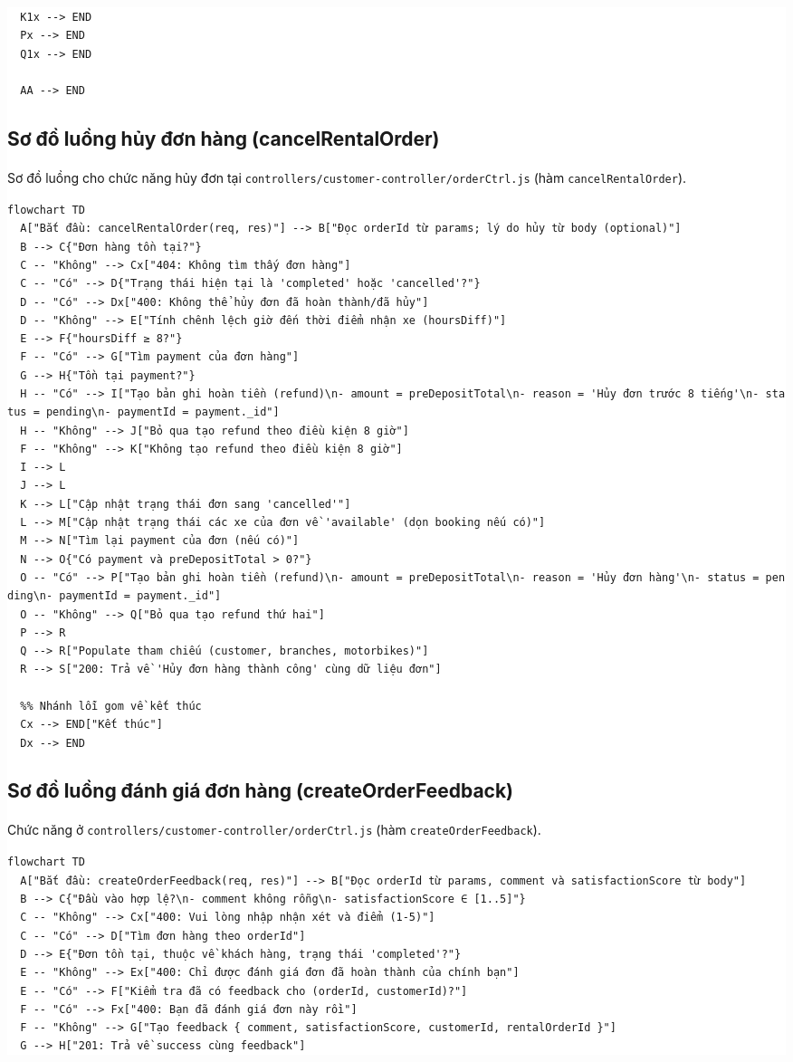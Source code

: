 ```mermaid
  K1x --> END
  Px --> END
  Q1x --> END
  
  AA --> END
```

## Sơ đồ luồng hủy đơn hàng (cancelRentalOrder)

Sơ đồ luồng cho chức năng hủy đơn tại `controllers/customer-controller/orderCtrl.js` (hàm `cancelRentalOrder`).

```mermaid
flowchart TD
  A["Bắt đầu: cancelRentalOrder(req, res)"] --> B["Đọc orderId từ params; lý do hủy từ body (optional)"]
  B --> C{"Đơn hàng tồn tại?"}
  C -- "Không" --> Cx["404: Không tìm thấy đơn hàng"]
  C -- "Có" --> D{"Trạng thái hiện tại là 'completed' hoặc 'cancelled'?"}
  D -- "Có" --> Dx["400: Không thể hủy đơn đã hoàn thành/đã hủy"]
  D -- "Không" --> E["Tính chênh lệch giờ đến thời điểm nhận xe (hoursDiff)"]
  E --> F{"hoursDiff ≥ 8?"}
  F -- "Có" --> G["Tìm payment của đơn hàng"]
  G --> H{"Tồn tại payment?"}
  H -- "Có" --> I["Tạo bản ghi hoàn tiền (refund)\n- amount = preDepositTotal\n- reason = 'Hủy đơn trước 8 tiếng'\n- status = pending\n- paymentId = payment._id"]
  H -- "Không" --> J["Bỏ qua tạo refund theo điều kiện 8 giờ"]
  F -- "Không" --> K["Không tạo refund theo điều kiện 8 giờ"]
  I --> L
  J --> L
  K --> L["Cập nhật trạng thái đơn sang 'cancelled'"]
  L --> M["Cập nhật trạng thái các xe của đơn về 'available' (dọn booking nếu có)"]
  M --> N["Tìm lại payment của đơn (nếu có)"]
  N --> O{"Có payment và preDepositTotal > 0?"}
  O -- "Có" --> P["Tạo bản ghi hoàn tiền (refund)\n- amount = preDepositTotal\n- reason = 'Hủy đơn hàng'\n- status = pending\n- paymentId = payment._id"]
  O -- "Không" --> Q["Bỏ qua tạo refund thứ hai"]
  P --> R
  Q --> R["Populate tham chiếu (customer, branches, motorbikes)"]
  R --> S["200: Trả về 'Hủy đơn hàng thành công' cùng dữ liệu đơn"]

  %% Nhánh lỗi gom về kết thúc
  Cx --> END["Kết thúc"]
  Dx --> END
```

## Sơ đồ luồng đánh giá đơn hàng (createOrderFeedback)

Chức năng ở `controllers/customer-controller/orderCtrl.js` (hàm `createOrderFeedback`).

```mermaid
flowchart TD
  A["Bắt đầu: createOrderFeedback(req, res)"] --> B["Đọc orderId từ params, comment và satisfactionScore từ body"]
  B --> C{"Đầu vào hợp lệ?\n- comment không rỗng\n- satisfactionScore ∈ [1..5]"}
  C -- "Không" --> Cx["400: Vui lòng nhập nhận xét và điểm (1-5)"]
  C -- "Có" --> D["Tìm đơn hàng theo orderId"]
  D --> E{"Đơn tồn tại, thuộc về khách hàng, trạng thái 'completed'?"}
  E -- "Không" --> Ex["400: Chỉ được đánh giá đơn đã hoàn thành của chính bạn"]
  E -- "Có" --> F["Kiểm tra đã có feedback cho (orderId, customerId)?"]
  F -- "Có" --> Fx["400: Bạn đã đánh giá đơn này rồi"]
  F -- "Không" --> G["Tạo feedback { comment, satisfactionScore, customerId, rentalOrderId }"]
  G --> H["201: Trả về success cùng feedback"]

```